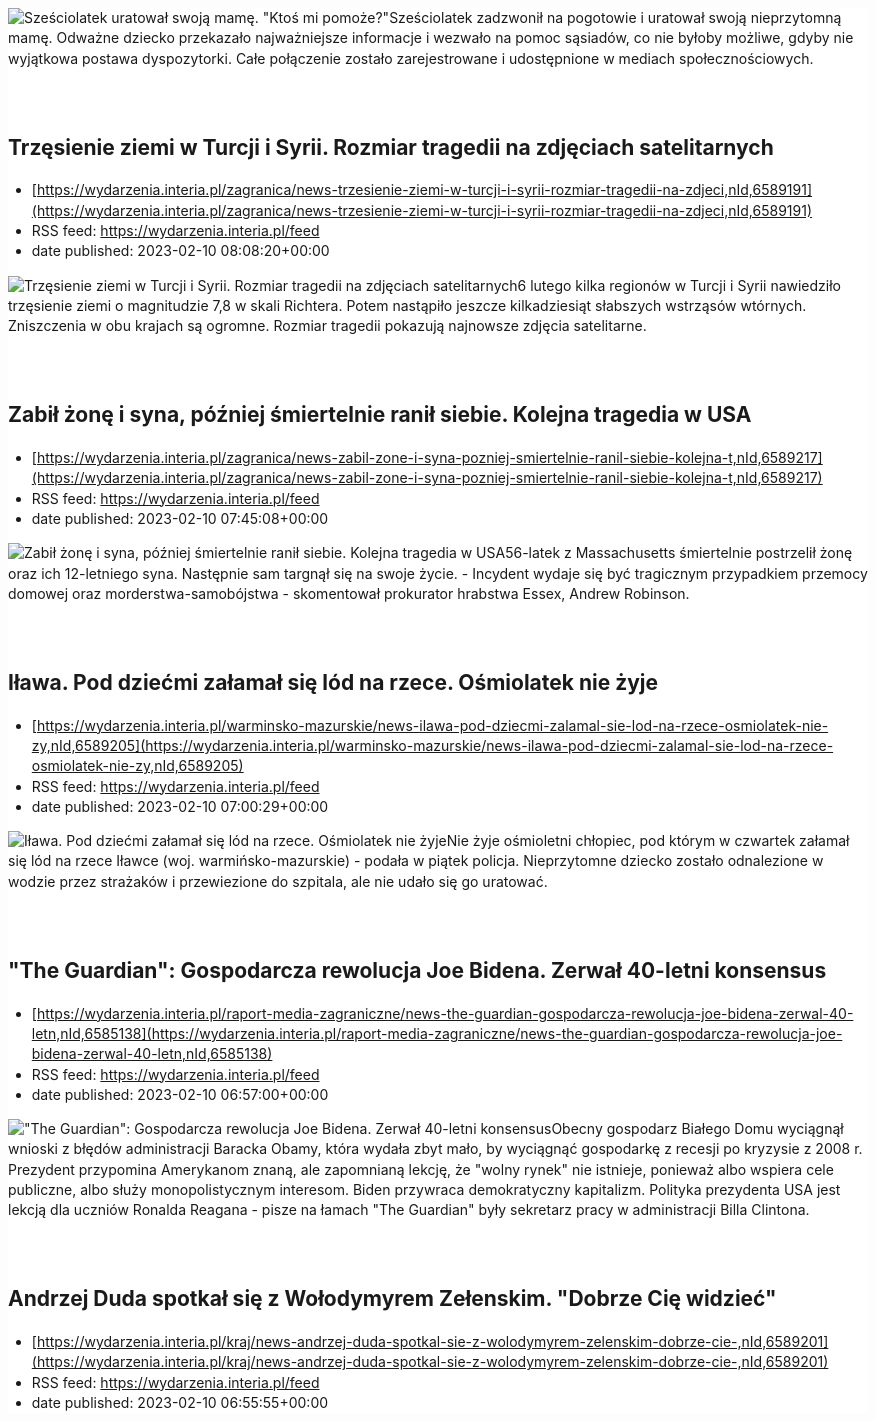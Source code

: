<p><a href="https://wydarzenia.interia.pl/slaskie/news-szesciolatek-uratowal-swoja-mame-ktos-mi-pomoze,nId,6589222"><img align="left" alt="Sześciolatek uratował swoją mamę. &quot;Ktoś mi pomoże?&quot;" src="https://i.iplsc.com/szesciolatek-uratowal-swoja-mame-ktos-mi-pomoze/000GQOO61N73TVX4-C321.jpg" /></a>Sześciolatek zadzwonił na pogotowie i uratował swoją nieprzytomną mamę. Odważne dziecko przekazało najważniejsze informacje i wezwało na pomoc sąsiadów, co nie byłoby możliwe, gdyby nie wyjątkowa postawa dyspozytorki. Całe połączenie zostało zarejestrowane i udostępnione w mediach społecznościowych.</p><br clear="all" />

## Trzęsienie ziemi w Turcji i Syrii. Rozmiar tragedii na zdjęciach satelitarnych
 - [https://wydarzenia.interia.pl/zagranica/news-trzesienie-ziemi-w-turcji-i-syrii-rozmiar-tragedii-na-zdjeci,nId,6589191](https://wydarzenia.interia.pl/zagranica/news-trzesienie-ziemi-w-turcji-i-syrii-rozmiar-tragedii-na-zdjeci,nId,6589191)
 - RSS feed: https://wydarzenia.interia.pl/feed
 - date published: 2023-02-10 08:08:20+00:00

<p><a href="https://wydarzenia.interia.pl/zagranica/news-trzesienie-ziemi-w-turcji-i-syrii-rozmiar-tragedii-na-zdjeci,nId,6589191"><img align="left" alt="Trzęsienie ziemi w Turcji i Syrii. Rozmiar tragedii na zdjęciach satelitarnych" src="https://i.iplsc.com/trzesienie-ziemi-w-turcji-i-syrii-rozmiar-tragedii-na-zdjeci/000GQOKDW2IGSJB2-C321.jpg" /></a>6 lutego kilka regionów w Turcji i Syrii nawiedziło trzęsienie ziemi o magnitudzie 7,8 w skali Richtera. Potem nastąpiło jeszcze kilkadziesiąt słabszych wstrząsów wtórnych. Zniszczenia w obu krajach są ogromne. Rozmiar tragedii pokazują najnowsze zdjęcia satelitarne.</p><br clear="all" />

## Zabił żonę i syna, później śmiertelnie ranił siebie. Kolejna tragedia w USA
 - [https://wydarzenia.interia.pl/zagranica/news-zabil-zone-i-syna-pozniej-smiertelnie-ranil-siebie-kolejna-t,nId,6589217](https://wydarzenia.interia.pl/zagranica/news-zabil-zone-i-syna-pozniej-smiertelnie-ranil-siebie-kolejna-t,nId,6589217)
 - RSS feed: https://wydarzenia.interia.pl/feed
 - date published: 2023-02-10 07:45:08+00:00

<p><a href="https://wydarzenia.interia.pl/zagranica/news-zabil-zone-i-syna-pozniej-smiertelnie-ranil-siebie-kolejna-t,nId,6589217"><img align="left" alt="Zabił żonę i syna, później śmiertelnie ranił siebie. Kolejna tragedia w USA" src="https://i.iplsc.com/zabil-zone-i-syna-pozniej-smiertelnie-ranil-siebie-kolejna-t/000GQOJJCM4P95XC-C321.jpg" /></a>56-latek z Massachusetts śmiertelnie postrzelił żonę oraz ich 12-letniego syna. Następnie sam targnął się na swoje życie. - Incydent wydaje się być tragicznym przypadkiem przemocy domowej oraz morderstwa-samobójstwa - skomentował prokurator hrabstwa Essex, Andrew Robinson. </p><br clear="all" />

## Iława. Pod dziećmi załamał się lód na rzece. Ośmiolatek nie żyje
 - [https://wydarzenia.interia.pl/warminsko-mazurskie/news-ilawa-pod-dziecmi-zalamal-sie-lod-na-rzece-osmiolatek-nie-zy,nId,6589205](https://wydarzenia.interia.pl/warminsko-mazurskie/news-ilawa-pod-dziecmi-zalamal-sie-lod-na-rzece-osmiolatek-nie-zy,nId,6589205)
 - RSS feed: https://wydarzenia.interia.pl/feed
 - date published: 2023-02-10 07:00:29+00:00

<p><a href="https://wydarzenia.interia.pl/warminsko-mazurskie/news-ilawa-pod-dziecmi-zalamal-sie-lod-na-rzece-osmiolatek-nie-zy,nId,6589205"><img align="left" alt="Iława. Pod dziećmi załamał się lód na rzece. Ośmiolatek nie żyje" src="https://i.iplsc.com/ilawa-pod-dziecmi-zalamal-sie-lod-na-rzece-osmiolatek-nie-zy/000GQOI0BXR1U6B1-C321.jpg" /></a>Nie żyje ośmioletni chłopiec, pod którym w czwartek załamał się lód na rzece Iławce (woj. warmińsko-mazurskie) - podała w piątek policja. Nieprzytomne dziecko zostało odnalezione w wodzie przez strażaków i przewiezione do szpitala, ale nie udało się go uratować.</p><br clear="all" />

## "The Guardian": Gospodarcza rewolucja Joe Bidena. Zerwał 40-letni konsensus
 - [https://wydarzenia.interia.pl/raport-media-zagraniczne/news-the-guardian-gospodarcza-rewolucja-joe-bidena-zerwal-40-letn,nId,6585138](https://wydarzenia.interia.pl/raport-media-zagraniczne/news-the-guardian-gospodarcza-rewolucja-joe-bidena-zerwal-40-letn,nId,6585138)
 - RSS feed: https://wydarzenia.interia.pl/feed
 - date published: 2023-02-10 06:57:00+00:00

<p><a href="https://wydarzenia.interia.pl/raport-media-zagraniczne/news-the-guardian-gospodarcza-rewolucja-joe-bidena-zerwal-40-letn,nId,6585138"><img align="left" alt="&quot;The Guardian&quot;: Gospodarcza rewolucja Joe Bidena. Zerwał 40-letni konsensus" src="https://i.iplsc.com/the-guardian-gospodarcza-rewolucja-joe-bidena-zerwal-40-letn/000GQJV8757IX9GJ-C321.jpg" /></a>Obecny gospodarz Białego Domu wyciągnął wnioski z błędów administracji Baracka Obamy, która wydała zbyt mało, by wyciągnąć gospodarkę z recesji po kryzysie z 2008 r. Prezydent przypomina Amerykanom znaną, ale zapomnianą lekcję, że &quot;wolny rynek&quot; nie istnieje, ponieważ albo wspiera cele publiczne, albo służy monopolistycznym interesom. Biden przywraca demokratyczny kapitalizm. Polityka prezydenta USA jest lekcją dla uczniów Ronalda Reagana - pisze na łamach &quot;The Guardian&quot; były sekretarz pracy w administracji Billa Clintona.</p><br clear="all" />

## Andrzej Duda spotkał się z Wołodymyrem Zełenskim. "Dobrze Cię widzieć"
 - [https://wydarzenia.interia.pl/kraj/news-andrzej-duda-spotkal-sie-z-wolodymyrem-zelenskim-dobrze-cie-,nId,6589201](https://wydarzenia.interia.pl/kraj/news-andrzej-duda-spotkal-sie-z-wolodymyrem-zelenskim-dobrze-cie-,nId,6589201)
 - RSS feed: https://wydarzenia.interia.pl/feed
 - date published: 2023-02-10 06:55:55+00:00
